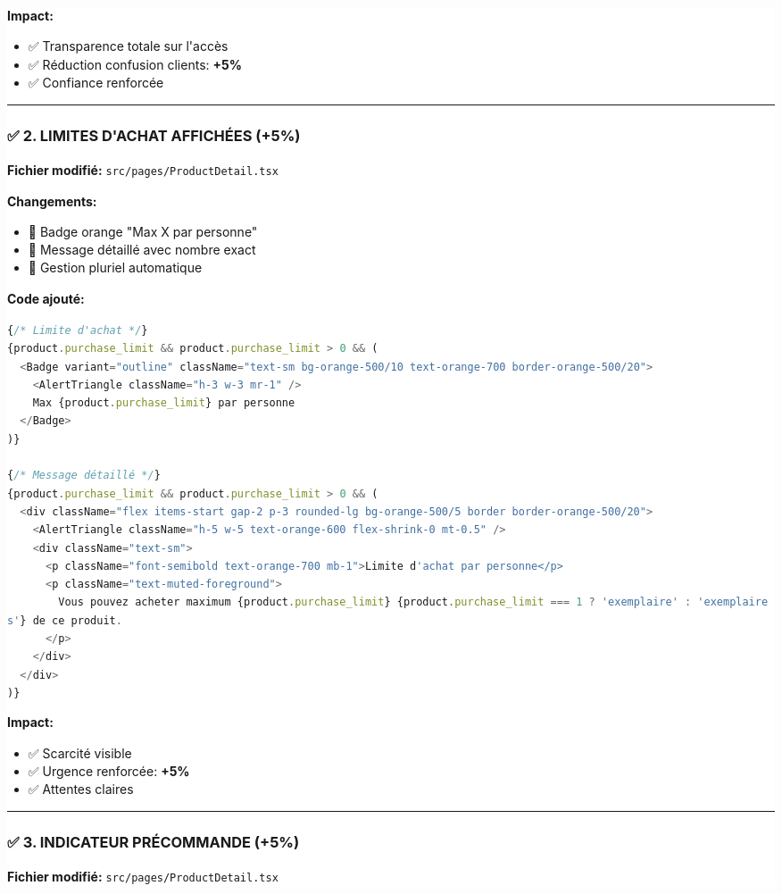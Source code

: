 **Impact:**
- ✅ Transparence totale sur l'accès
- ✅ Réduction confusion clients: **+5%**
- ✅ Confiance renforcée

---

### ✅ 2. LIMITES D'ACHAT AFFICHÉES (+5%)

**Fichier modifié:** `src/pages/ProductDetail.tsx`

**Changements:**
- 🚨 Badge orange "Max X par personne"
- 📝 Message détaillé avec nombre exact
- 🎨 Gestion pluriel automatique

**Code ajouté:**
```typescript
{/* Limite d'achat */}
{product.purchase_limit && product.purchase_limit > 0 && (
  <Badge variant="outline" className="text-sm bg-orange-500/10 text-orange-700 border-orange-500/20">
    <AlertTriangle className="h-3 w-3 mr-1" />
    Max {product.purchase_limit} par personne
  </Badge>
)}

{/* Message détaillé */}
{product.purchase_limit && product.purchase_limit > 0 && (
  <div className="flex items-start gap-2 p-3 rounded-lg bg-orange-500/5 border border-orange-500/20">
    <AlertTriangle className="h-5 w-5 text-orange-600 flex-shrink-0 mt-0.5" />
    <div className="text-sm">
      <p className="font-semibold text-orange-700 mb-1">Limite d'achat par personne</p>
      <p className="text-muted-foreground">
        Vous pouvez acheter maximum {product.purchase_limit} {product.purchase_limit === 1 ? 'exemplaire' : 'exemplaires'} de ce produit.
      </p>
    </div>
  </div>
)}
```

**Impact:**
- ✅ Scarcité visible
- ✅ Urgence renforcée: **+5%**
- ✅ Attentes claires

---

### ✅ 3. INDICATEUR PRÉCOMMANDE (+5%)

**Fichier modifié:** `src/pages/ProductDetail.tsx`
